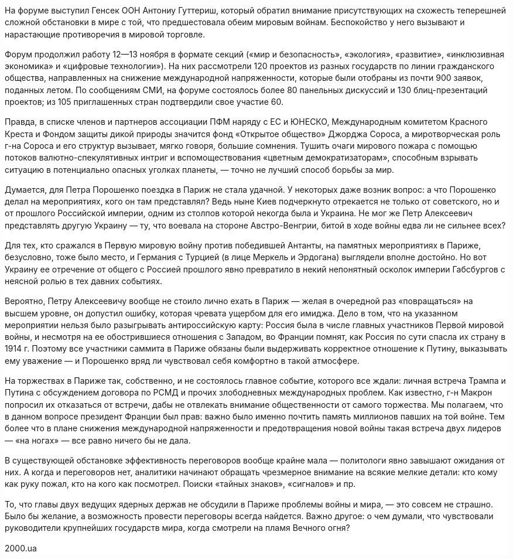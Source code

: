 На форуме выступил Генсек ООН Антониу Гуттериш, который обратил  внимание присутствующих на схожесть теперешней сложной обстановки в мире  с той, что предшестовала обеим мировым войнам. Беспокойство у него  вызывают и нарастающие противоречия в мировой торговле.

Форум продолжил работу 12—13 ноября в формате секций («мир и  безопасность», «экология», «развитие», «инклюзивная экономика» и  «цифровые технологии»). На них рассмотрели 120 проектов из разных  государств по линии гражданского общества, направленных на снижение  международной напряженности, которые были отобраны из почти 900 заявок,  поданных летом. По сообщениям СМИ, на форуме состоялось более 80  панельных дискуссий и 130 блиц-презентаций проектов; из 105  приглашенных стран подтвердили свое участие 60.

Правда, в списке членов и партнеров ассоциации ПФМ наряду с ЕС и  ЮНЕСКО, Международным комитетом Красного Креста и Фондом защиты дикой  природы значится фонд «Открытое общество» Джорджа Сороса, а  миротворческая роль г-на Сороса и его структур вызывает, мягко говоря,  большие сомнения. Тушить очаги мирового пожара с помощью потоков  валютно-спекулятивных интриг и вспомоществования «цветным  демократизаторам», способным взрывать ситуацию в потенциально опасных  уголках планеты, — точно не лучший способ борьбы за мир.

Думается, для Петра Порошенко поездка в Париж не стала удачной. У  некоторых даже возник вопрос: а что Порошенко делал на мероприятиях,  кого он там представлял? Ведь ныне Киев подчеркнуто отрекается  не только от советского, но и от прошлого Российской империи, одним из  столпов которой некогда была и Украина. Не мог же Петр  Алексеевич представлять другую Украину — ту, что воевала на стороне  Австро-Венгрии, битой в ходе войны едва ли не сильнее всех?

Для тех, кто сражался в Первую мировую войну против победившей  Антанты, на памятных мероприятиях в Париже, безусловно, тоже было место,  и Германия с Турцией (в лице Меркель и Эрдогана) выглядели вполне  достойно. Но вот Украину ее отречение от общего с Россией прошлого явно  превратило в некий непонятный осколок империи Габсбургов с неясной ролью  в тех давних событиях.

Вероятно, Петру Алексеевичу вообще не стоило лично ехать в Париж —  желая в очередной раз «повращаться» на высшем уровне, он допустил  ошибку, которая чревата ущербом для его имиджа. Дело в том, что на  указанном мероприятии нельзя было разыгрывать антироссийскую карту:  Россия была в числе главных участников Первой мировой войны, и несмотря  на ее обострившиеся отношения с Западом, во Франции помнят, как Россия  по сути спасла их страну в 1914 г. Поэтому все участники саммита в  Париже обязаны были выдерживать корректное отношение к Путину,  выказывать ему уважение — и Порошенко вряд ли чувствовал себя комфортно в  такой атмосфере.

На торжествах в Париже так, собственно, и не состоялось  главное событие, которого все ждали: личная встреча Трампа и Путина с  обсуждением договора по РСМД и прочих злободневных международных проблем.  Как известно, г-н Макрон попросил их отказаться от встречи, дабы не  отвлекать внимание общественности от самого торжества. Мы полагаем, что в  данном вопросе президент Франции был прав: важно было именно почтить  память миллионов павших на той войне. Тем более что в плане снижения  международной напряженности и предотвращения новой войны такая встреча  двух лидеров — «на ногах» — все равно ничего бы не дала.

В существующей обстановке эффективность переговоров вообще крайне  мала — политологи явно завышают ожидания от них. А когда и переговоров  нет, аналитики начинают обращать чрезмерное внимание на всякие мелкие  детали: кто кому как руку пожал, кто на кого как посмотрел. Поиски  «тайных знаков», «сигналов» и пр.

То, что главы двух ведущих ядерных держав не обсудили в  Париже проблемы войны и мира, — это совсем не страшно. Было бы желание, а  возможность провести переговоры всегда найдется. Важно другое: о чем  думали, что чувствовали руководители крупнейших государств мира, когда  смотрели на пламя Вечного огня? 

2000.ua